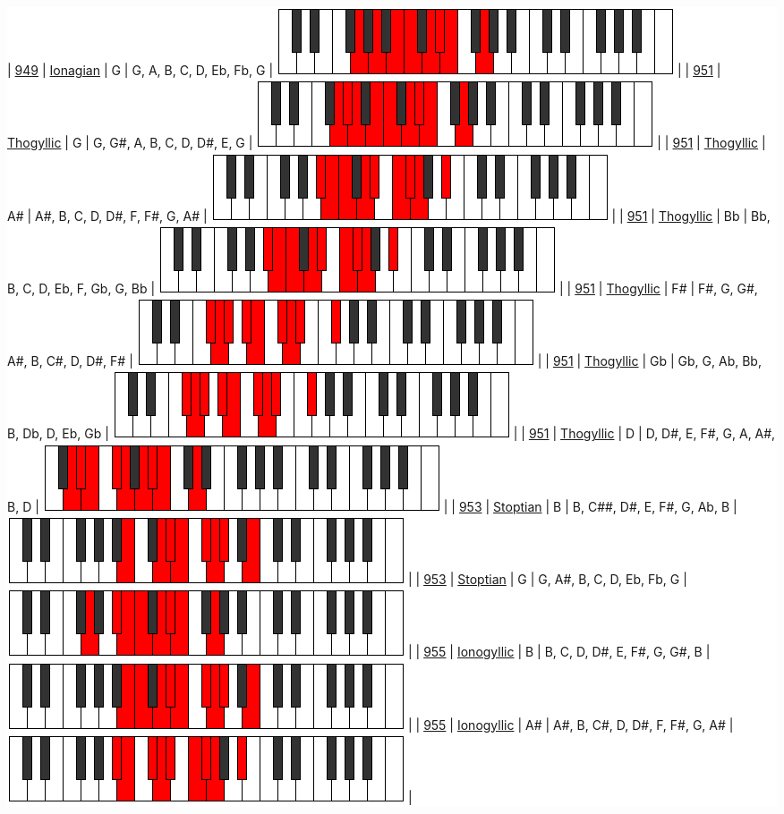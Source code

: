 | [949](https://ianring.com/musictheory/scales/949) | [Ionagian](ModeGNaturalIonagian.md) | G | G, A, B, C, D, Eb, Fb, G | ![ModeGNaturalIonagian](ModeGNaturalIonagian.png) |
| [951](https://ianring.com/musictheory/scales/951) | [Thogyllic](ModeGNaturalThogyllic.md) | G | G, G#, A, B, C, D, D#, E, G | ![ModeGNaturalThogyllic](ModeGNaturalThogyllic.png) |
| [951](https://ianring.com/musictheory/scales/951) | [Thogyllic](ModeASharpThogyllic.md) | A# | A#, B, C, D, D#, F, F#, G, A# | ![ModeASharpThogyllic](ModeASharpThogyllic.png) |
| [951](https://ianring.com/musictheory/scales/951) | [Thogyllic](ModeBFlatThogyllic.md) | Bb | Bb, B, C, D, Eb, F, Gb, G, Bb | ![ModeBFlatThogyllic](ModeBFlatThogyllic.png) |
| [951](https://ianring.com/musictheory/scales/951) | [Thogyllic](ModeFSharpThogyllic.md) | F# | F#, G, G#, A#, B, C#, D, D#, F# | ![ModeFSharpThogyllic](ModeFSharpThogyllic.png) |
| [951](https://ianring.com/musictheory/scales/951) | [Thogyllic](ModeGFlatThogyllic.md) | Gb | Gb, G, Ab, Bb, B, Db, D, Eb, Gb | ![ModeGFlatThogyllic](ModeGFlatThogyllic.png) |
| [951](https://ianring.com/musictheory/scales/951) | [Thogyllic](ModeDNaturalThogyllic.md) | D | D, D#, E, F#, G, A, A#, B, D | ![ModeDNaturalThogyllic](ModeDNaturalThogyllic.png) |
| [953](https://ianring.com/musictheory/scales/953) | [Stoptian](ModeBNaturalStoptian.md) | B | B, C##, D#, E, F#, G, Ab, B | ![ModeBNaturalStoptian](ModeBNaturalStoptian.png) |
| [953](https://ianring.com/musictheory/scales/953) | [Stoptian](ModeGNaturalStoptian.md) | G | G, A#, B, C, D, Eb, Fb, G | ![ModeGNaturalStoptian](ModeGNaturalStoptian.png) |
| [955](https://ianring.com/musictheory/scales/955) | [Ionogyllic](ModeBNaturalIonogyllic.md) | B | B, C, D, D#, E, F#, G, G#, B | ![ModeBNaturalIonogyllic](ModeBNaturalIonogyllic.png) |
| [955](https://ianring.com/musictheory/scales/955) | [Ionogyllic](ModeASharpIonogyllic.md) | A# | A#, B, C#, D, D#, F, F#, G, A# | ![ModeASharpIonogyllic](ModeASharpIonogyllic.png) |